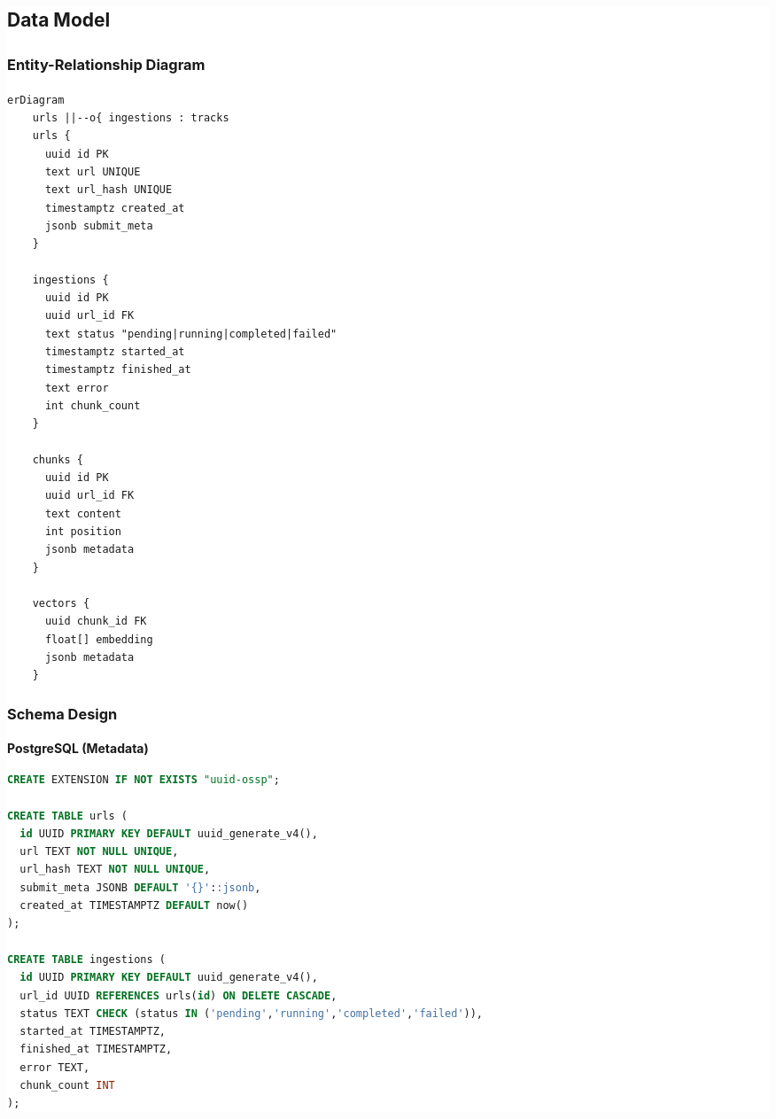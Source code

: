 
## Data Model

### Entity-Relationship Diagram

```mermaid
erDiagram
    urls ||--o{ ingestions : tracks
    urls {
      uuid id PK
      text url UNIQUE
      text url_hash UNIQUE
      timestamptz created_at
      jsonb submit_meta
    }
    
    ingestions {
      uuid id PK
      uuid url_id FK
      text status "pending|running|completed|failed"
      timestamptz started_at
      timestamptz finished_at
      text error
      int chunk_count
    }
    
    chunks {
      uuid id PK
      uuid url_id FK
      text content
      int position
      jsonb metadata
    }
    
    vectors {
      uuid chunk_id FK
      float[] embedding
      jsonb metadata
    }
```

### Schema Design

**PostgreSQL (Metadata)**
```sql
CREATE EXTENSION IF NOT EXISTS "uuid-ossp";

CREATE TABLE urls (
  id UUID PRIMARY KEY DEFAULT uuid_generate_v4(),
  url TEXT NOT NULL UNIQUE,
  url_hash TEXT NOT NULL UNIQUE,
  submit_meta JSONB DEFAULT '{}'::jsonb,
  created_at TIMESTAMPTZ DEFAULT now()
);

CREATE TABLE ingestions (
  id UUID PRIMARY KEY DEFAULT uuid_generate_v4(),
  url_id UUID REFERENCES urls(id) ON DELETE CASCADE,
  status TEXT CHECK (status IN ('pending','running','completed','failed')),
  started_at TIMESTAMPTZ,
  finished_at TIMESTAMPTZ,
  error TEXT,
  chunk_count INT
);
```